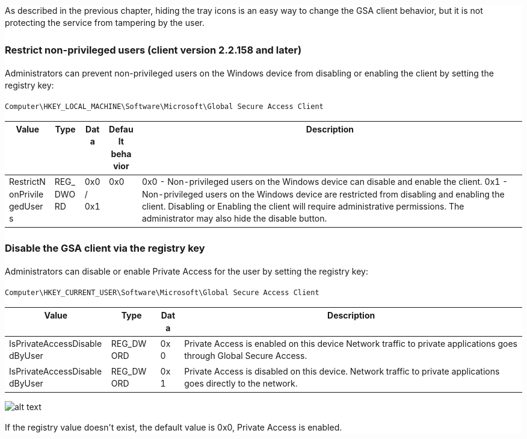 As described in the previous chapter, hiding the tray icons is an easy way to change the GSA client behavior, but it is not protecting the service from tampering by the user.

### Restrict non-privileged users (client version 2.2.158 and later)
Administrators can prevent non-privileged users on the Windows device from disabling or enabling the client by setting the registry key:

```
Computer\HKEY_LOCAL_MACHINE\Software\Microsoft\Global Secure Access Client
````

|Value|Type|Data|Default behavior|Description
| ------ | ------ | ------ | ------ | ------ |
RestrictNonPrivilegedUsers | REG_DWORD | 0x0 / 0x1 | 0x0 | 0x0 - Non-privileged users on the Windows device can disable and enable the client. 0x1 - Non-privileged users on the Windows device are restricted from disabling and enabling the client. Disabling or Enabling the client will require administrative permissions. The administrator may also hide the disable button. |

### Disable the GSA client via the registry key

Administrators can disable or enable Private Access for the user by setting the registry key:
```
Computer\HKEY_CURRENT_USER\Software\Microsoft\Global Secure Access Client
```

|Value|Type|Data|Description
| ------ | ------ | ------ | ------ |
IsPrivateAccessDisabledByUser | REG_DWORD | 0x0 | Private Access is enabled on this device Network traffic to private applications goes through Global Secure Access.|
IsPrivateAccessDisabledByUser | REG_DWORD | 0x1 | Private Access is disabled on this device. Network traffic to private applications goes directly to the network.

![alt text](./img/WinGSAHardening3.png)

If the registry value doesn't exist, the default value is 0x0, Private Access is enabled.

